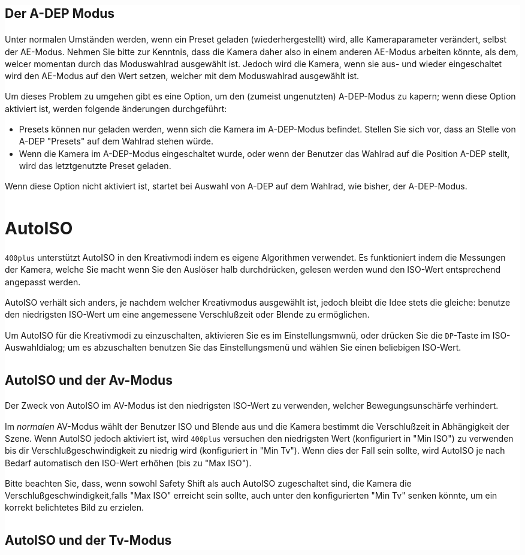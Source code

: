 ## Der A-DEP Modus ##

Unter normalen Umständen werden, wenn ein Preset geladen (wiederhergestellt) wird, alle Kameraparameter verändert, selbst der AE-Modus.
Nehmen Sie bitte zur Kenntnis, dass die Kamera daher also in einem anderen AE-Modus arbeiten könnte, als dem, welcer momentan durch das Moduswahlrad ausgewählt ist. Jedoch wird die Kamera, wenn sie aus- und wieder eingeschaltet wird den AE-Modus auf den Wert setzen, welcher mit dem Moduswahlrad ausgewählt ist.

Um dieses Problem zu umgehen gibt es eine Option, um den (zumeist ungenutzten) A-DEP-Modus zu kapern;
wenn diese Option aktiviert ist, werden folgende änderungen durchgeführt:
  * Presets können nur geladen werden, wenn sich die Kamera im A-DEP-Modus befindet. Stellen Sie sich vor, dass an Stelle von A-DEP "Presets" auf dem Wahlrad stehen würde.
  * Wenn die Kamera  im A-DEP-Modus eingeschaltet wurde, oder wenn der Benutzer das Wahlrad auf die Position A-DEP stellt, wird das letztgenutzte Preset geladen.

Wenn diese Option nicht aktiviert ist, startet bei Auswahl von A-DEP auf dem Wahlrad, wie bisher, der A-DEP-Modus.

# AutoISO #

`400plus` unterstützt AutoISO in den Kreativmodi indem es eigene Algorithmen verwendet. Es funktioniert indem die Messungen der Kamera, welche Sie macht wenn Sie den Auslöser halb durchdrücken, gelesen werden wund den ISO-Wert entsprechend angepasst werden.

AutoISO verhält sich anders, je nachdem welcher Kreativmodus ausgewählt ist, jedoch bleibt die Idee stets die gleiche: benutze den niedrigsten ISO-Wert um eine angemessene Verschlußzeit oder Blende zu ermöglichen.

Um AutoISO für die Kreativmodi zu einzuschalten, aktivieren Sie es im Einstellungsmwnü, oder drücken Sie die `DP`-Taste im ISO-Auswahldialog;
um es abzuschalten benutzen Sie das Einstellungsmenü und wählen Sie einen beliebigen ISO-Wert.

## AutoISO und der Av-Modus ##

Der Zweck von AutoISO im AV-Modus ist den niedrigsten ISO-Wert zu verwenden, welcher Bewegungsunschärfe verhindert.

Im _normalen_ AV-Modus wählt der Benutzer ISO und Blende aus und die Kamera bestimmt die Verschlußzeit in Abhängigkeit der Szene.
Wenn AutoISO jedoch aktiviert ist, wird `400plus` versuchen den niedrigsten Wert (konfiguriert in "Min ISO") zu verwenden bis dir Verschlußgeschwindigkeit  zu niedrig wird (konfiguriert in "Min Tv"). Wenn dies der Fall sein sollte, wird AutoISO je nach Bedarf automatisch den ISO-Wert erhöhen (bis zu "Max ISO").

Bitte beachten Sie, dass, wenn sowohl Safety Shift als auch AutoISO zugeschaltet sind, die Kamera die Verschlußgeschwindigkeit,falls "Max ISO" erreicht sein sollte, auch unter den konfigurierten "Min Tv" senken könnte, um ein korrekt belichtetes Bild zu erzielen.

## AutoISO und der Tv-Modus ##
